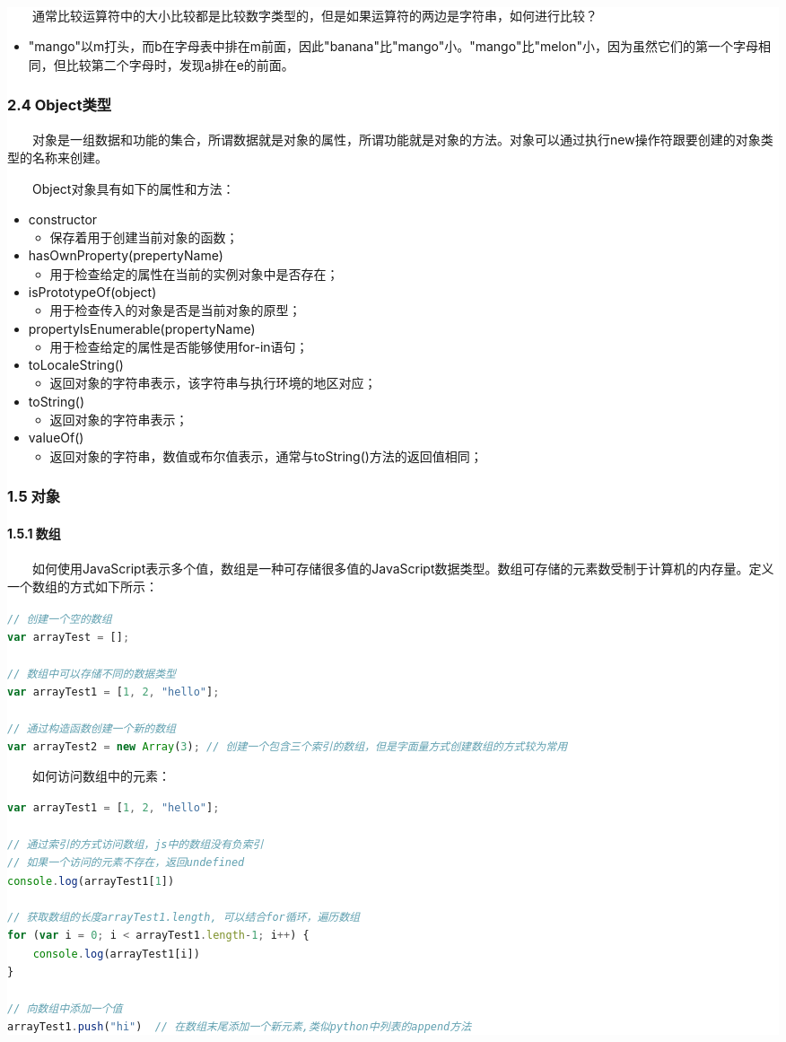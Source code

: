　　通常比较运算符中的大小比较都是比较数字类型的，但是如果运算符的两边是字符串，如何进行比较？

- "mango"以m打头，而b在字母表中排在m前面，因此"banana"比"mango"小。"mango"比"melon"小，因为虽然它们的第一个字母相同，但比较第二个字母时，发现a排在e的前面。

### 2.4 Object类型

　　对象是一组数据和功能的集合，所谓数据就是对象的属性，所谓功能就是对象的方法。对象可以通过执行new操作符跟要创建的对象类型的名称来创建。

　　Object对象具有如下的属性和方法：

- constructor
  - 保存着用于创建当前对象的函数；
- hasOwnProperty(prepertyName)
  - 用于检查给定的属性在当前的实例对象中是否存在；
- isPrototypeOf(object)
  - 用于检查传入的对象是否是当前对象的原型；
- propertyIsEnumerable(propertyName)
  - 用于检查给定的属性是否能够使用for-in语句；
- toLocaleString()
  - 返回对象的字符串表示，该字符串与执行环境的地区对应；
- toString()
  - 返回对象的字符串表示；
- valueOf()
  - 返回对象的字符串，数值或布尔值表示，通常与toString()方法的返回值相同；

### 1.5 对象

#### 1.5.1 数组

　　如何使用JavaScript表示多个值，数组是一种可存储很多值的JavaScript数据类型。数组可存储的元素数受制于计算机的内存量。定义一个数组的方式如下所示：

```js
// 创建一个空的数组
var arrayTest = [];

// 数组中可以存储不同的数据类型
var arrayTest1 = [1, 2, "hello"];

// 通过构造函数创建一个新的数组
var arrayTest2 = new Array(3); // 创建一个包含三个索引的数组，但是字面量方式创建数组的方式较为常用
```

　　如何访问数组中的元素：

```js
var arrayTest1 = [1, 2, "hello"];

// 通过索引的方式访问数组，js中的数组没有负索引
// 如果一个访问的元素不存在，返回undefined
console.log(arrayTest1[1]) 

// 获取数组的长度arrayTest1.length, 可以结合for循环，遍历数组
for (var i = 0; i < arrayTest1.length-1; i++) {
    console.log(arrayTest1[i])
}

// 向数组中添加一个值
arrayTest1.push("hi")  // 在数组末尾添加一个新元素,类似python中列表的append方法
```
